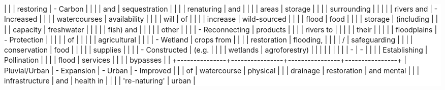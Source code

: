 | | | restoring | - Carbon |
| | | and | sequestration |
| | | renaturing | and |
| | | areas | storage |
| | | surrounding | |
| | | rivers and | - Increased |
| | | watercourses | availability |
| | | will | of |
| | | increase | wild-sourced |
| | | flood | food |
| | | storage | (including |
| | | capacity | freshwater |
| | | | fish) and |
| | | | other |
| | | - Reconnecting | products |
| | | rivers to | |
| | | their | |
| | | floodplains | - Protection |
| | | | of |
| | | | agricultural |
| | | - Wetland | crops from |
| | | restoration | flooding, |
| | | / | safeguarding |
| | | conservation | food |
| | | | supplies |
| | | - Constructed | (e.g. |
| | | wetlands | agroforestry) |
| | | | |
| | | - | - |
| | | Establishing | Pollination |
| | | flood | services |
| | | bypasses | |
+---------------+----------------+----------------+----------------+
| Pluvial/Urban | - Expansion | - Urban | - Improved |
| | of | watercourse | physical |
| | drainage | restoration | and mental |
| | infrastructure | and | health in |
| | | 're-naturing' | urban |